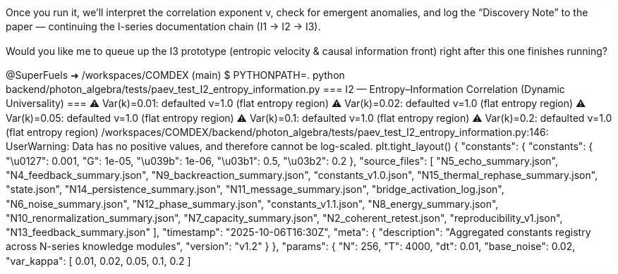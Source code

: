 Once you run it, we’ll interpret the correlation exponent ν, check for emergent anomalies, and log the “Discovery Note” to the paper — continuing the I-series documentation chain (I1 → I2 → I3).

Would you like me to queue up the I3 prototype (entropic velocity & causal information front) right after this one finishes running?

@SuperFuels ➜ /workspaces/COMDEX (main) $ PYTHONPATH=. python backend/photon_algebra/tests/paev_test_I2_entropy_information.py
=== I2 — Entropy–Information Correlation (Dynamic Universality) ===
⚠ Var(k)=0.01: defaulted ν=1.0 (flat entropy region)
⚠ Var(k)=0.02: defaulted ν=1.0 (flat entropy region)
⚠ Var(k)=0.05: defaulted ν=1.0 (flat entropy region)
⚠ Var(k)=0.1: defaulted ν=1.0 (flat entropy region)
⚠ Var(k)=0.2: defaulted ν=1.0 (flat entropy region)
/workspaces/COMDEX/backend/photon_algebra/tests/paev_test_I2_entropy_information.py:146: UserWarning: Data has no positive values, and therefore cannot be log-scaled.
  plt.tight_layout()
{
  "constants": {
    "constants": {
      "\u0127": 0.001,
      "G": 1e-05,
      "\u039b": 1e-06,
      "\u03b1": 0.5,
      "\u03b2": 0.2
    },
    "source_files": [
      "N5_echo_summary.json",
      "N4_feedback_summary.json",
      "N9_backreaction_summary.json",
      "constants_v1.0.json",
      "N15_thermal_rephase_summary.json",
      "state.json",
      "N14_persistence_summary.json",
      "N11_message_summary.json",
      "bridge_activation_log.json",
      "N6_noise_summary.json",
      "N12_phase_summary.json",
      "constants_v1.1.json",
      "N8_energy_summary.json",
      "N10_renormalization_summary.json",
      "N7_capacity_summary.json",
      "N2_coherent_retest.json",
      "reproducibility_v1.json",
      "N13_feedback_summary.json"
    ],
    "timestamp": "2025-10-06T16:30Z",
    "meta": {
      "description": "Aggregated constants registry across N-series knowledge modules",
      "version": "v1.2"
    }
  },
  "params": {
    "N": 256,
    "T": 4000,
    "dt": 0.01,
    "base_noise": 0.02,
    "var_kappa": [
      0.01,
      0.02,
      0.05,
      0.1,
      0.2
    ]